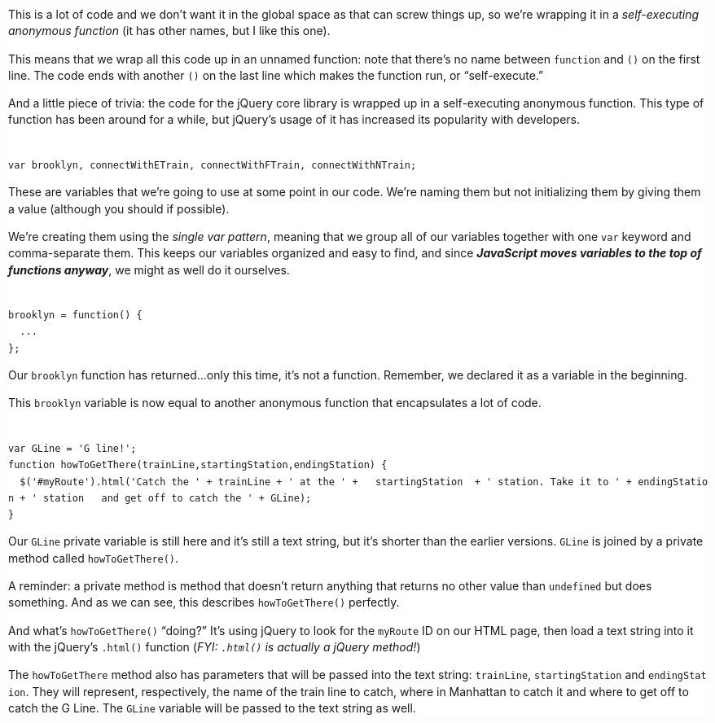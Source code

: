 This is a lot of code and we don’t want it in the global space as that can screw things up, so we’re wrapping it in a *self-executing anonymous function* (it has other names, but I like this one).

This means that we wrap all this code up in an unnamed function: note that there’s no name between `function` and `()` on the first line. The code ends with another `()` on the last line which makes the function run, or “self-execute.”

And a little piece of trivia: the code for the jQuery core library is wrapped up in a self-executing anonymous function. This type of function has been around for a while, but jQuery’s usage of it has increased its popularity with developers.

<pre><code class="language-javascript">
var brooklyn, connectWithETrain, connectWithFTrain, connectWithNTrain;
</code></pre>

These are variables that we’re going to use at some point in our code. We’re naming them but not initializing them by giving them a value (although you should if possible).

We’re creating them using the *single var pattern*, meaning that we group all of our variables together with one `var` keyword and comma-separate them. This keeps our variables organized and easy to find, and since ***JavaScript moves variables to the top of functions anyway***, we might as well do it ourselves.
<pre><code class="language-javascript">
brooklyn = function() {
  ...
};
</code></pre>

Our `brooklyn` function has returned…only this time, it’s not a function. Remember, we declared it as a variable in the beginning.

This `brooklyn` variable is now equal to another anonymous function that encapsulates a lot of code.
<pre><code class="language-javascript">
var GLine = 'G line!';
function howToGetThere(trainLine,startingStation,endingStation) {
  $('#myRoute').html('Catch the ' + trainLine + ' at the ' +   startingStation  + ' station. Take it to ' + endingStation + ' station   and get off to catch the ' + GLine);
}
</code></pre>

Our `GLine` private variable is still here and it’s still a text string, but it’s shorter than the earlier versions. `GLine` is joined by a private method called `howToGetThere()`.

A reminder: a private method is method that doesn’t return anything that returns no other value than `undefined` but does something. And as we can see, this describes `howToGetThere()` perfectly.

And what’s `howToGetThere()` “doing?” It’s using jQuery to look for the `myRoute` ID on our HTML page, then load a text string into it with the jQuery’s `.html()` function (*FYI: `.html()` is actually a jQuery method!*)

The `howToGetThere` method also has parameters that will be passed into the text string: `trainLine`, `startingStation` and `endingStation`. They will represent, respectively, the name of the train line to catch, where in Manhattan to catch it and where to get off to catch the G Line. The `GLine` variable will be passed to the text string as well.
